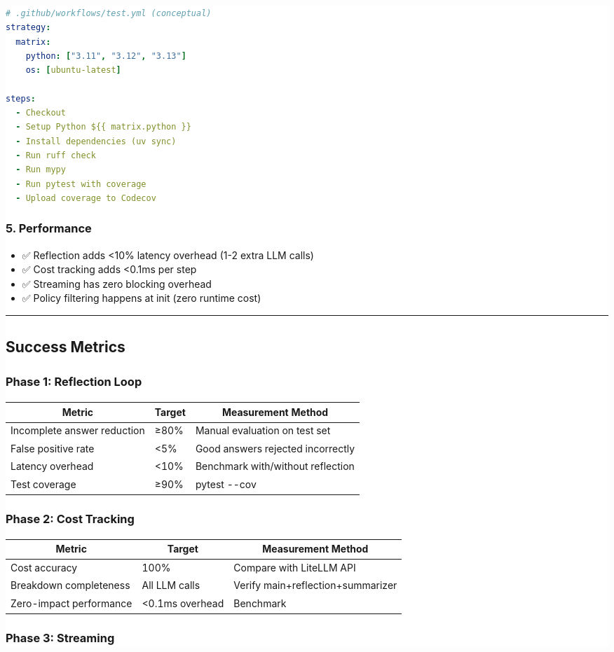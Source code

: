 ```yaml
# .github/workflows/test.yml (conceptual)
strategy:
  matrix:
    python: ["3.11", "3.12", "3.13"]
    os: [ubuntu-latest]

steps:
  - Checkout
  - Setup Python ${{ matrix.python }}
  - Install dependencies (uv sync)
  - Run ruff check
  - Run mypy
  - Run pytest with coverage
  - Upload coverage to Codecov
```

### 5. Performance

- ✅ Reflection adds <10% latency overhead (1-2 extra LLM calls)
- ✅ Cost tracking adds <0.1ms per step
- ✅ Streaming has zero blocking overhead
- ✅ Policy filtering happens at init (zero runtime cost)

---

## Success Metrics

### Phase 1: Reflection Loop

| Metric | Target | Measurement Method |
|--------|--------|-------------------|
| Incomplete answer reduction | ≥80% | Manual evaluation on test set |
| False positive rate | <5% | Good answers rejected incorrectly |
| Latency overhead | <10% | Benchmark with/without reflection |
| Test coverage | ≥90% | pytest --cov |

### Phase 2: Cost Tracking

| Metric | Target | Measurement Method |
|--------|--------|-------------------|
| Cost accuracy | 100% | Compare with LiteLLM API |
| Breakdown completeness | All LLM calls | Verify main+reflection+summarizer |
| Zero-impact performance | <0.1ms overhead | Benchmark |

### Phase 3: Streaming
